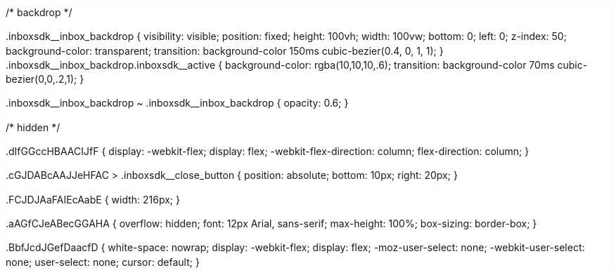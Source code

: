/* backdrop */

.inboxsdk__inbox_backdrop {
  visibility: visible;
  position: fixed;
  height: 100vh;
  width: 100vw;
  bottom: 0;
  left: 0;
  z-index: 50;
  background-color: transparent;
  transition: background-color 150ms cubic-bezier(0.4, 0, 1, 1);
}
.inboxsdk__inbox_backdrop.inboxsdk__active {
  background-color: rgba(10,10,10,.6);
  transition: background-color 70ms cubic-bezier(0,0,.2,1);
}

.inboxsdk__inbox_backdrop ~ .inboxsdk__inbox_backdrop {
  opacity: 0.6;
}

/* hidden */

.dIfGGccHBAACIJfF {
  display: -webkit-flex;
  display: flex;
  -webkit-flex-direction: column;
  flex-direction: column;
}

.cGJDABcAAJJeHFAC > .inboxsdk__close_button {
  position: absolute;
  bottom: 10px;
  right: 20px;
}

.FCJDJAaFAIEcAabE {
  width: 216px;
}

.aAGfCJeABecGGAHA {
  overflow: hidden;
  font: 12px Arial, sans-serif;
  max-height: 100%;
  box-sizing: border-box;
}

.BbfJcdJGefDaacfD {
  white-space: nowrap;
  display: -webkit-flex;
  display: flex;
  -moz-user-select: none;
  -webkit-user-select: none;
  user-select: none;
  cursor: default;
}

